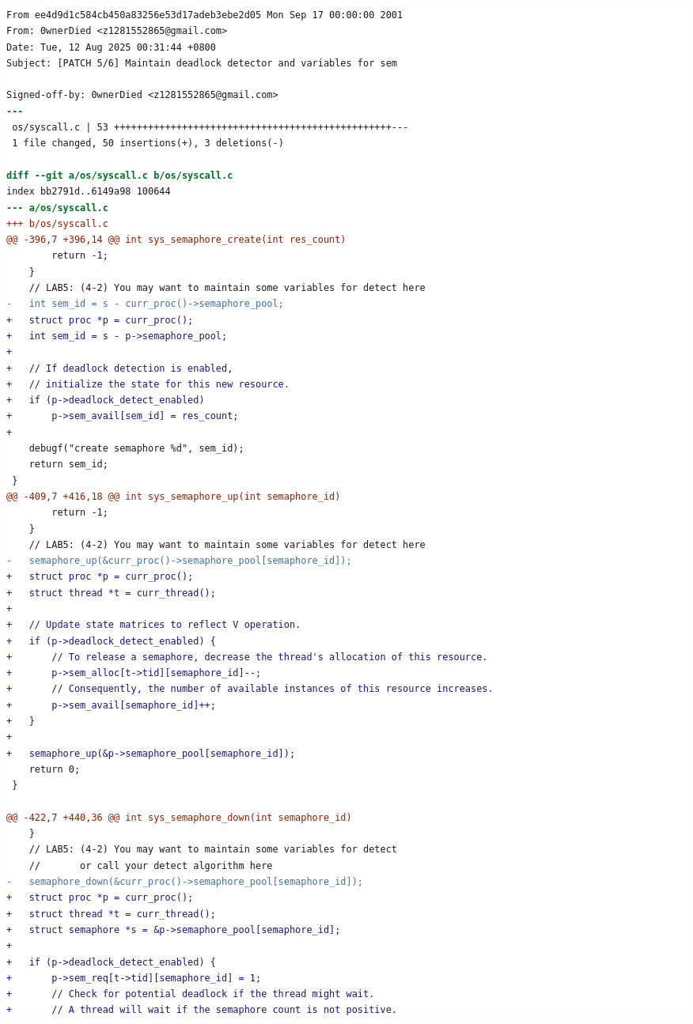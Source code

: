 ```patch
From ee4d9d1c584cb450a83256e53d17adeb3ebe2d05 Mon Sep 17 00:00:00 2001
From: 0wnerDied <z1281552865@gmail.com>
Date: Tue, 12 Aug 2025 00:31:44 +0800
Subject: [PATCH 5/6] Maintain deadlock detector and variables for sem

Signed-off-by: 0wnerDied <z1281552865@gmail.com>
---
 os/syscall.c | 53 +++++++++++++++++++++++++++++++++++++++++++++++++---
 1 file changed, 50 insertions(+), 3 deletions(-)

diff --git a/os/syscall.c b/os/syscall.c
index bb2791d..6149a98 100644
--- a/os/syscall.c
+++ b/os/syscall.c
@@ -396,7 +396,14 @@ int sys_semaphore_create(int res_count)
 		return -1;
 	}
 	// LAB5: (4-2) You may want to maintain some variables for detect here
-	int sem_id = s - curr_proc()->semaphore_pool;
+	struct proc *p = curr_proc();
+	int sem_id = s - p->semaphore_pool;
+
+	// If deadlock detection is enabled,
+	// initialize the state for this new resource.
+	if (p->deadlock_detect_enabled)
+		p->sem_avail[sem_id] = res_count;
+
 	debugf("create semaphore %d", sem_id);
 	return sem_id;
 }
@@ -409,7 +416,18 @@ int sys_semaphore_up(int semaphore_id)
 		return -1;
 	}
 	// LAB5: (4-2) You may want to maintain some variables for detect here
-	semaphore_up(&curr_proc()->semaphore_pool[semaphore_id]);
+	struct proc *p = curr_proc();
+	struct thread *t = curr_thread();
+
+	// Update state matrices to reflect V operation.
+	if (p->deadlock_detect_enabled) {
+		// To release a semaphore, decrease the thread's allocation of this resource.
+		p->sem_alloc[t->tid][semaphore_id]--;
+		// Consequently, the number of available instances of this resource increases.
+		p->sem_avail[semaphore_id]++;
+	}
+
+	semaphore_up(&p->semaphore_pool[semaphore_id]);
 	return 0;
 }
 
@@ -422,7 +440,36 @@ int sys_semaphore_down(int semaphore_id)
 	}
 	// LAB5: (4-2) You may want to maintain some variables for detect
 	//       or call your detect algorithm here
-	semaphore_down(&curr_proc()->semaphore_pool[semaphore_id]);
+	struct proc *p = curr_proc();
+	struct thread *t = curr_thread();
+	struct semaphore *s = &p->semaphore_pool[semaphore_id];
+
+	if (p->deadlock_detect_enabled) {
+		p->sem_req[t->tid][semaphore_id] = 1;
+		// Check for potential deadlock if the thread might wait.
+		// A thread will wait if the semaphore count is not positive.
```